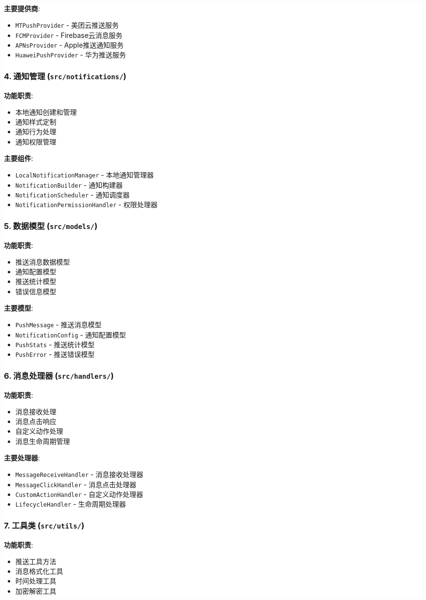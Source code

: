 **主要提供商**:
- `MTPushProvider` - 美团云推送服务
- `FCMProvider` - Firebase云消息服务
- `APNsProvider` - Apple推送通知服务
- `HuaweiPushProvider` - 华为推送服务

### 4. 通知管理 (`src/notifications/`)

**功能职责**:
- 本地通知创建和管理
- 通知样式定制
- 通知行为处理
- 通知权限管理

**主要组件**:
- `LocalNotificationManager` - 本地通知管理器
- `NotificationBuilder` - 通知构建器
- `NotificationScheduler` - 通知调度器
- `NotificationPermissionHandler` - 权限处理器

### 5. 数据模型 (`src/models/`)

**功能职责**:
- 推送消息数据模型
- 通知配置模型
- 推送统计模型
- 错误信息模型

**主要模型**:
- `PushMessage` - 推送消息模型
- `NotificationConfig` - 通知配置模型
- `PushStats` - 推送统计模型
- `PushError` - 推送错误模型

### 6. 消息处理器 (`src/handlers/`)

**功能职责**:
- 消息接收处理
- 消息点击响应
- 自定义动作处理
- 消息生命周期管理

**主要处理器**:
- `MessageReceiveHandler` - 消息接收处理器
- `MessageClickHandler` - 消息点击处理器
- `CustomActionHandler` - 自定义动作处理器
- `LifecycleHandler` - 生命周期处理器

### 7. 工具类 (`src/utils/`)

**功能职责**:
- 推送工具方法
- 消息格式化工具
- 时间处理工具
- 加密解密工具
